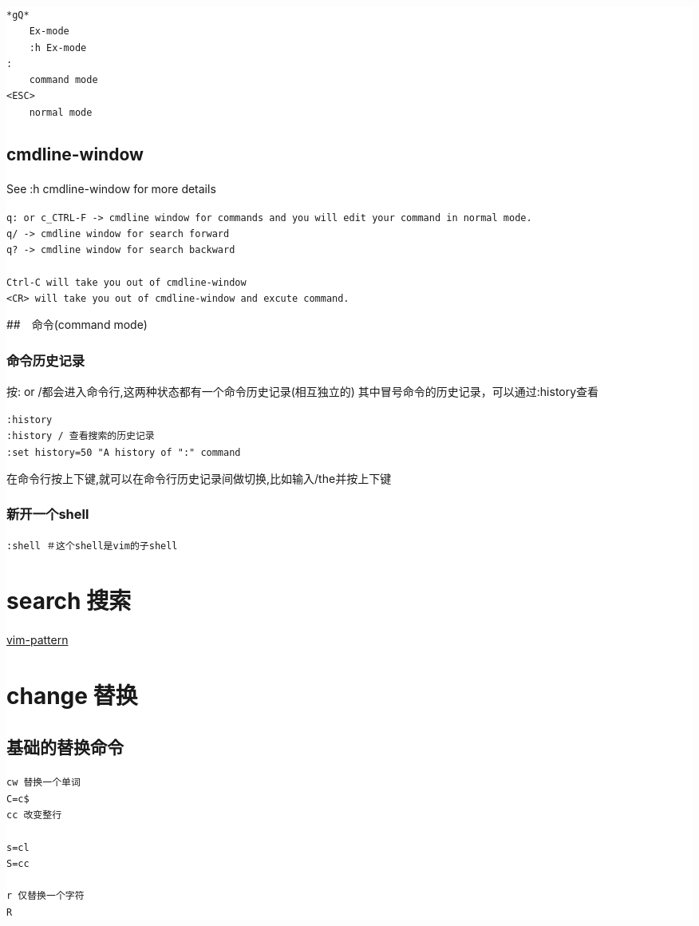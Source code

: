 	*gQ* 
		Ex-mode
		:h Ex-mode
	:
		command mode
	<ESC>
		normal mode

## cmdline-window
See :h cmdline-window for more details

	q: or c_CTRL-F -> cmdline window for commands and you will edit your command in normal mode. 
	q/ -> cmdline window for search forward
	q? -> cmdline window for search backward

	Ctrl-C will take you out of cmdline-window
	<CR> will take you out of cmdline-window and excute command.

##　命令(command mode)

### 命令历史记录

按: or /都会进入命令行,这两种状态都有一个命令历史记录(相互独立的)
其中冒号命令的历史记录，可以通过:history查看
	
	:history
	:history / 查看搜索的历史记录
	:set history=50 "A history of ":" command

在命令行按上下键,就可以在命令行历史记录间做切换,比如输入/the并按上下键

### 新开一个shell

	:shell ＃这个shell是vim的子shell

# search 搜索
[vim-pattern](/p/vim-pattern)

# change 替换

## 基础的替换命令

	cw 替换一个单词
	C=c$ 
	cc 改变整行

	s=cl
	S=cc

	r 仅替换一个字符
	R 
